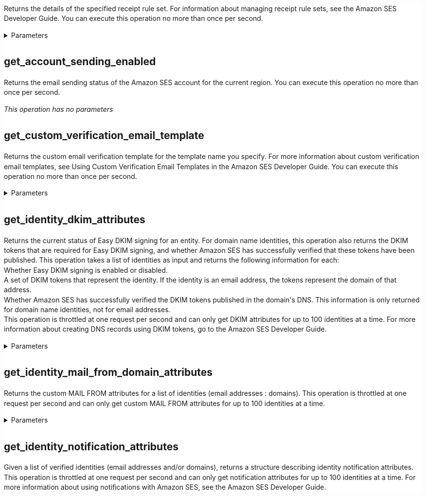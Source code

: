 Returns the details of the specified receipt rule set. 
For information about managing receipt rule sets, see the Amazon SES Developer Guide. 
You can execute this operation no more than once per second.

<details><summary>Parameters</summary></details>

## get_account_sending_enabled

Returns the email sending status of the Amazon SES account for the current region. 
You can execute this operation no more than once per second.

*This operation has no parameters*

## get_custom_verification_email_template

Returns the custom email verification template for the template name you specify. 
For more information about custom verification email templates, see Using Custom Verification Email Templates in the Amazon SES Developer Guide. 
You can execute this operation no more than once per second.

<details><summary>Parameters</summary></details>

## get_identity_dkim_attributes

Returns the current status of Easy DKIM signing for an entity. For domain name identities, this operation also returns the DKIM tokens that are required for Easy DKIM signing, and whether Amazon SES has successfully verified that these tokens have been published. 
This operation takes a list of identities as input and returns the following information for each:  
 Whether Easy DKIM signing is enabled or disabled.  
 A set of DKIM tokens that represent the identity. If the identity is an email address, the tokens represent the domain of that address.  
 Whether Amazon SES has successfully verified the DKIM tokens published in the domain's DNS. This information is only returned for domain name identities, not for email addresses.   
This operation is throttled at one request per second and can only get DKIM attributes for up to 100 identities at a time. 
For more information about creating DNS records using DKIM tokens, go to the Amazon SES Developer Guide.

<details><summary>Parameters</summary></details>

## get_identity_mail_from_domain_attributes

Returns the custom MAIL FROM attributes for a list of identities (email addresses : domains). 
This operation is throttled at one request per second and can only get custom MAIL FROM attributes for up to 100 identities at a time.

<details><summary>Parameters</summary></details>

## get_identity_notification_attributes

Given a list of verified identities (email addresses and/or domains), returns a structure describing identity notification attributes. 
This operation is throttled at one request per second and can only get notification attributes for up to 100 identities at a time. 
For more information about using notifications with Amazon SES, see the Amazon SES Developer Guide.
